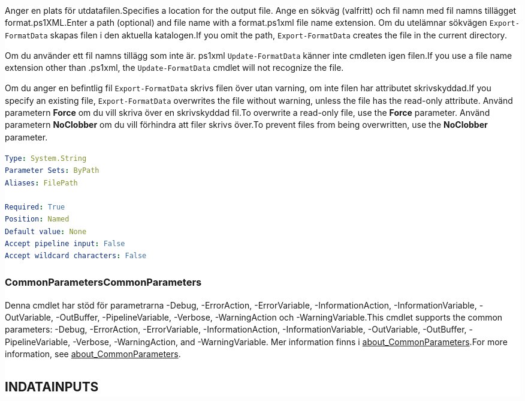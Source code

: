 <span data-ttu-id="7a0e6-157">Anger en plats för utdatafilen.</span><span class="sxs-lookup"><span data-stu-id="7a0e6-157">Specifies a location for the output file.</span></span>
<span data-ttu-id="7a0e6-158">Ange en sökväg (valfritt) och fil namn med fil namns tillägget format.ps1XML.</span><span class="sxs-lookup"><span data-stu-id="7a0e6-158">Enter a path (optional) and file name with a format.ps1xml file name extension.</span></span>
<span data-ttu-id="7a0e6-159">Om du utelämnar sökvägen `Export-FormatData` skapas filen i den aktuella katalogen.</span><span class="sxs-lookup"><span data-stu-id="7a0e6-159">If you omit the path, `Export-FormatData` creates the file in the current directory.</span></span>

<span data-ttu-id="7a0e6-160">Om du använder ett fil namns tillägg som inte är. ps1xml `Update-FormatData` känner inte cmdleten igen filen.</span><span class="sxs-lookup"><span data-stu-id="7a0e6-160">If you use a file name extension other than .ps1xml, the `Update-FormatData` cmdlet will not recognize the file.</span></span>

<span data-ttu-id="7a0e6-161">Om du anger en befintlig fil `Export-FormatData` skrivs filen över utan varning, om inte filen har attributet skrivskyddad.</span><span class="sxs-lookup"><span data-stu-id="7a0e6-161">If you specify an existing file, `Export-FormatData` overwrites the file without warning, unless the file has the read-only attribute.</span></span> <span data-ttu-id="7a0e6-162">Använd parametern **Force** om du vill skriva över en skrivskyddad fil.</span><span class="sxs-lookup"><span data-stu-id="7a0e6-162">To overwrite a read-only file, use the **Force** parameter.</span></span> <span data-ttu-id="7a0e6-163">Använd parametern **NoClobber** om du vill förhindra att filer skrivs över.</span><span class="sxs-lookup"><span data-stu-id="7a0e6-163">To prevent files from being overwritten, use the **NoClobber** parameter.</span></span>

```yaml
Type: System.String
Parameter Sets: ByPath
Aliases: FilePath

Required: True
Position: Named
Default value: None
Accept pipeline input: False
Accept wildcard characters: False
```

### <span data-ttu-id="7a0e6-164">CommonParameters</span><span class="sxs-lookup"><span data-stu-id="7a0e6-164">CommonParameters</span></span>

<span data-ttu-id="7a0e6-165">Denna cmdlet har stöd för parametrarna -Debug, -ErrorAction, -ErrorVariable, -InformationAction, -InformationVariable, -OutVariable, -OutBuffer, -PipelineVariable, -Verbose, -WarningAction och -WarningVariable.</span><span class="sxs-lookup"><span data-stu-id="7a0e6-165">This cmdlet supports the common parameters: -Debug, -ErrorAction, -ErrorVariable, -InformationAction, -InformationVariable, -OutVariable, -OutBuffer, -PipelineVariable, -Verbose, -WarningAction, and -WarningVariable.</span></span> <span data-ttu-id="7a0e6-166">Mer information finns i [about_CommonParameters](https://go.microsoft.com/fwlink/?LinkID=113216).</span><span class="sxs-lookup"><span data-stu-id="7a0e6-166">For more information, see [about_CommonParameters](https://go.microsoft.com/fwlink/?LinkID=113216).</span></span>

## <span data-ttu-id="7a0e6-167">INDATA</span><span class="sxs-lookup"><span data-stu-id="7a0e6-167">INPUTS</span></span>
